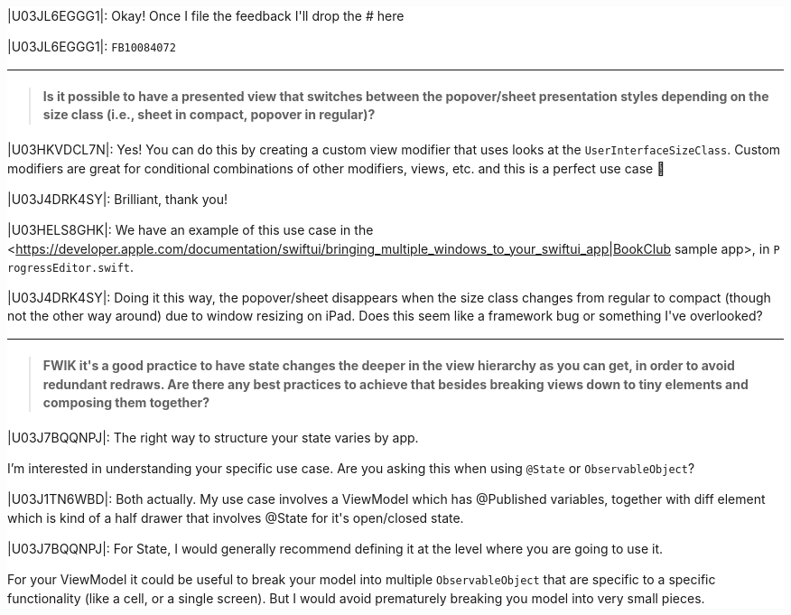 |U03JL6EGGG1|:
Okay! Once I file the feedback I'll drop the # here

|U03JL6EGGG1|:
`FB10084072`

--- 
> ####  Is it possible to have a presented view that switches between the popover/sheet presentation styles depending on the size class (i.e., sheet in compact, popover in regular)?


|U03HKVDCL7N|:
Yes! You can do this by creating a custom view modifier that uses looks at the `UserInterfaceSizeClass`. Custom modifiers are great for conditional combinations of other modifiers, views, etc. and this is a perfect use case :slightly_smiling_face:

|U03J4DRK4SY|:
Brilliant, thank you!

|U03HELS8GHK|:
We have an example of this use case in the <https://developer.apple.com/documentation/swiftui/bringing_multiple_windows_to_your_swiftui_app|BookClub sample app>, in `ProgressEditor.swift`.

|U03J4DRK4SY|:
Doing it this way, the popover/sheet disappears when the size class changes from regular to compact (though not the other way around) due to window resizing on iPad. Does this seem like a framework bug or something I've overlooked?

--- 
> ####  FWIK it's a good practice to have state changes the deeper in the view hierarchy as you can get, in order to avoid redundant redraws. Are there any best practices to achieve that besides breaking views down to tiny elements and composing them together?


|U03J7BQQNPJ|:
The right way to structure your state varies by app.

I’m interested in understanding your specific use case. Are you asking this when using `@State` or `ObservableObject`?

|U03J1TN6WBD|:
Both actually. My use case involves a ViewModel which has @Published variables, together with diff element which is kind of a half drawer that involves @State for it's open/closed state.

|U03J7BQQNPJ|:
For State, I would generally recommend defining it at the level where you are going to use it.

For your ViewModel it could be useful to break your model into multiple `ObservableObject` that are specific to a specific functionality (like a cell, or a single screen).
But I would avoid prematurely breaking you model into very small pieces.
